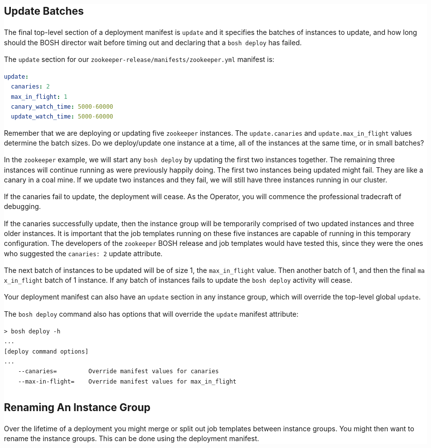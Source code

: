 ## Update Batches

The final top-level section of a deployment manifest is `update` and it specifies the batches of instances to update, and how long should the BOSH director wait before timing out and declaring that a `bosh deploy` has failed.

The `update` section for our `zookeeper-release/manifests/zookeeper.yml` manifest is:

```yaml
update:
  canaries: 2
  max_in_flight: 1
  canary_watch_time: 5000-60000
  update_watch_time: 5000-60000
```

Remember that we are deploying or updating five `zookeeper` instances. The `update.canaries` and `update.max_in_flight` values determine the batch sizes. Do we deploy/update one instance at a time, all of the instances at the same time, or in small batches?

In the `zookeeper` example, we will start any `bosh deploy` by updating the first two instances together. The remaining three instances will continue running as were previously happily doing. The first two instances being updated might fail. They are like a canary in a coal mine. If we update two instances and they fail, we will still have three instances running in our cluster.

If the canaries fail to update, the deployment will cease. As the Operator, you will commence the professional tradecraft of debugging.

If the canaries successfully update, then the instance group will be temporarily comprised of two updated instances and three older instances. It is important that the job templates running on these five instances are capable of running in this temporary configuration. The developers of the `zookeeper` BOSH release and job templates would have tested this, since they were the ones who suggested the `canaries: 2` update attribute.

The next batch of instances to be updated will be of size 1, the `max_in_flight` value. Then another batch of 1, and then the final `max_in_flight` batch of 1 instance. If any batch of instances fails to update the `bosh deploy` activity will cease.

Your deployment manifest can also have an `update` section in any instance group, which will override the top-level global `update`.

The `bosh deploy` command also has options that will override the `update` manifest attribute:

```
> bosh deploy -h
...
[deploy command options]
...
    --canaries=         Override manifest values for canaries
    --max-in-flight=    Override manifest values for max_in_flight
```

## Renaming An Instance Group

Over the lifetime of a deployment you might merge or split out job templates between instance groups. You might then want to rename the instance groups. This can be done using the deployment manifest.
